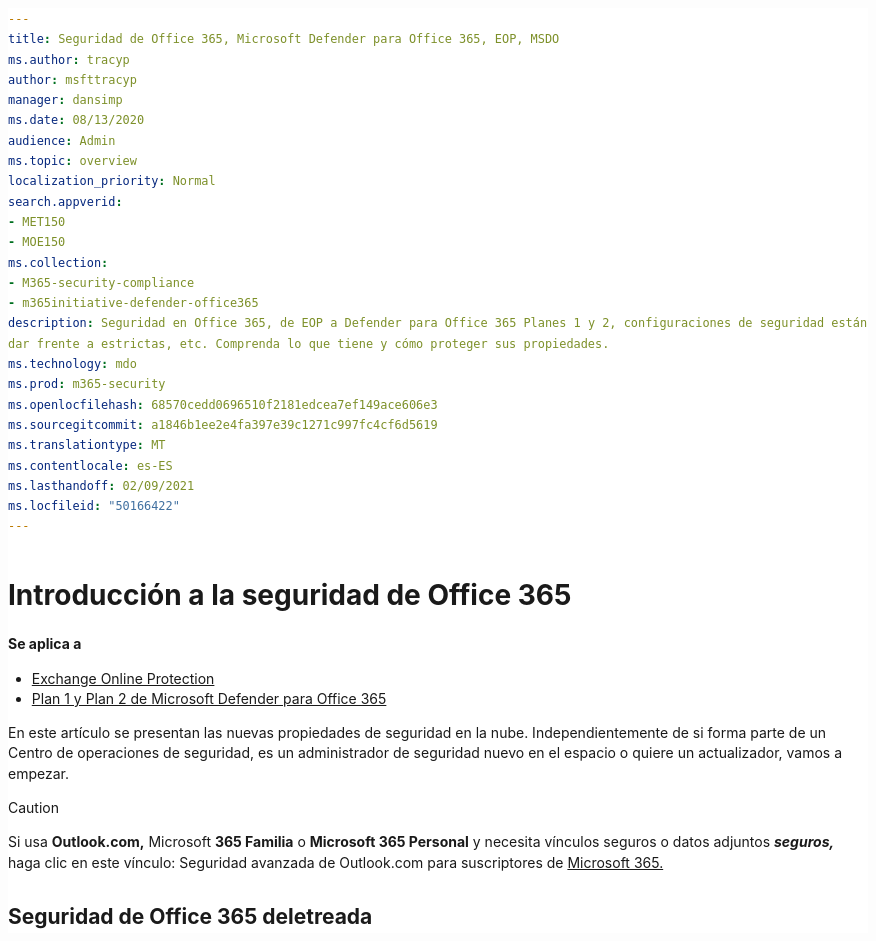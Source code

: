 ```yaml
---
title: Seguridad de Office 365, Microsoft Defender para Office 365, EOP, MSDO
ms.author: tracyp
author: msfttracyp
manager: dansimp
ms.date: 08/13/2020
audience: Admin
ms.topic: overview
localization_priority: Normal
search.appverid:
- MET150
- MOE150
ms.collection:
- M365-security-compliance
- m365initiative-defender-office365
description: Seguridad en Office 365, de EOP a Defender para Office 365 Planes 1 y 2, configuraciones de seguridad estándar frente a estrictas, etc. Comprenda lo que tiene y cómo proteger sus propiedades.
ms.technology: mdo
ms.prod: m365-security
ms.openlocfilehash: 68570cedd0696510f2181edcea7ef149ace606e3
ms.sourcegitcommit: a1846b1ee2e4fa397e39c1271c997fc4cf6d5619
ms.translationtype: MT
ms.contentlocale: es-ES
ms.lasthandoff: 02/09/2021
ms.locfileid: "50166422"
---
```

# <a name="office-365-security-overview"></a>Introducción a la seguridad de Office 365

**Se aplica a**
- [Exchange Online Protection](https://go.microsoft.com/fwlink/?linkid=2148611)
- [Plan 1 y Plan 2 de Microsoft Defender para Office 365](https://go.microsoft.com/fwlink/?linkid=2148715)


En este artículo se presentan las nuevas propiedades de seguridad en la nube. Independientemente de si forma parte de un Centro de operaciones de seguridad, es un administrador de seguridad nuevo en el espacio o quiere un actualizador, vamos a empezar.

> [!CAUTION]
> Si usa **Outlook.com,** Microsoft **365 Familia** o **Microsoft 365 Personal**  y necesita  vínculos seguros o datos adjuntos ***seguros,*** haga clic en este vínculo: Seguridad avanzada de Outlook.com para suscriptores de [Microsoft 365.](https://support.microsoft.com/office/advanced-outlook-com-security-for-office-365-subscribers-882d2243-eab9-4545-a58a-b36fee4a46e2)

## <a name="office-365-security-spelled-out"></a>Seguridad de Office 365 deletreada
